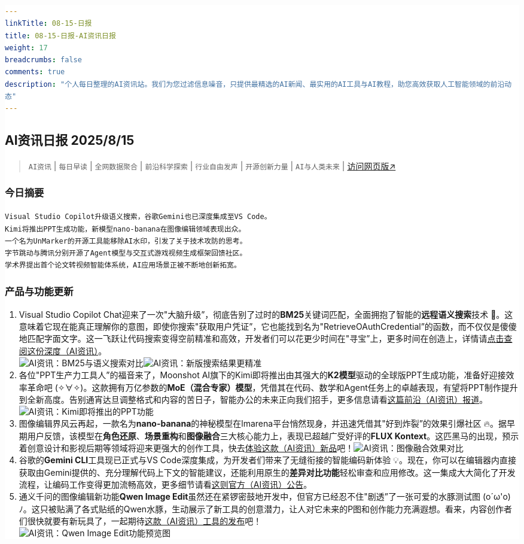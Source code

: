 ```yaml
---
linkTitle: 08-15-日报
title: 08-15-日报-AI资讯日报
weight: 17
breadcrumbs: false
comments: true
description: "个人每日整理的AI资讯站。我们为您过滤信息噪音，只提供最精选的AI新闻、最实用的AI工具与AI教程，助您高效获取人工智能领域的前沿动态"
---
```


## AI资讯日报 2025/8/15

>  `AI资讯` | `每日早读` | `全网数据聚合` | `前沿科学探索` | `行业自由发声` | `开源创新力量` | `AI与人类未来` | [访问网页版↗️](https://ai.hubtoday.app/)



### **今日摘要**

```
Visual Studio Copilot升级语义搜索，谷歌Gemini也已深度集成至VS Code。
Kimi将推出PPT生成功能，新模型nano-banana在图像编辑领域表现出众。
一个名为UnMarker的开源工具能移除AI水印，引发了关于技术攻防的思考。
字节跳动与腾讯分别开源了Agent模型与交互式游戏视频生成框架回馈社区。
学术界提出首个论文转视频智能体系统，AI应用场景正被不断地创新拓宽。
```



### 产品与功能更新
1. Visual Studio Copilot Chat迎来了一次"大脑升级”，彻底告别了过时的**BM25**关键词匹配，全面拥抱了智能的**远程语义搜索**技术 🚀。这意味着它现在能真正理解你的意图，即使你搜索"获取用户凭证”，它也能找到名为"RetrieveOAuthCredential”的函数，而不仅仅是傻傻地匹配字面文字。这一飞跃让代码搜索变得空前精准和高效，开发者们可以花更少时间在"寻宝”上，更多时间在创造上，详情请[点击查阅这份深度（AI资讯）](https://devblogs.microsoft.com/visualstudio/improving-codebase-awareness-in-visual-studio-chat/)。<br/>![AI资讯：BM25与语义搜索对比](https://source.hubtoday.app/images/2025/08/news_01k2mpgfhzewvt0trfmefa75n4.avif)![AI资讯：新版搜索结果更精准](https://source.hubtoday.app/images/2025/08/news_01k2mpghf0frf8scz48t6q5cqm.avif)<br/>
2. 各位"PPT生产力工具人”的福音来了，Moonshot AI旗下的Kimi即将推出由其强大的**K2模型**驱动的全球版PPT生成功能，准备好迎接效率革命吧 (✧∀✧)。这款拥有万亿参数的**MoE（混合专家）模型**，凭借其在代码、数学和Agent任务上的卓越表现，有望将PPT制作提升到全新高度。告别通宵达旦调整格式和内容的苦日子，智能办公的未来正向我们招手，更多信息请看[这篇前沿（AI资讯）报道](https://www.aibase.com/zh/news/20509)。<br/>![AI资讯：Kimi即将推出的PPT功能](https://source.hubtoday.app/images/2025/08/news_01k2mpgkhyf6vb3n0tyt3qy707.avif)<br/>
3. 图像编辑界风云再起，一款名为**nano-banana**的神秘模型在lmarena平台悄然现身，并迅速凭借其"好到炸裂”的效果引爆社区 🔥。据早期用户反馈，该模型在**角色还原**、**场景重构**和**图像融合**三大核心能力上，表现已超越广受好评的**FLUX Kontext**。这匹黑马的出现，预示着创意设计和影视后期等领域将迎来更强大的创作工具，快去[体验这款（AI资讯）新品](https://lmarena.ai/?chat-modality=image)吧！![AI资讯：图像融合效果对比](https://source.hubtoday.app/images/2025/08/news_01k2mpgpr8e08r7s4gcda05yge.avif)<br/>
4. 谷歌的**Gemini CLI**工具现已正式与VS Code深度集成，为开发者们带来了无缝衔接的智能编码新体验 💡。现在，你可以在编辑器内直接获取由Gemini提供的、充分理解代码上下文的智能建议，还能利用原生的**差异对比功能**轻松审查和应用修改。这一集成大大简化了开发流程，让编码工作变得更加流畅高效，更多细节请看[这则官方（AI资讯）公告](https://developers.googleblog.com/en/gemini-cli-vs-code-integration)。
5. 通义千问的图像编辑新功能**Qwen Image Edit**虽然还在紧锣密鼓地开发中，但官方已经忍不住"剧透”了一张可爱的水豚测试图 (o´ω'o)ﾉ。这只被贴满了各式贴纸的Qwen水豚，生动展示了新工具的创意潜力，让人对它未来的P图和创作能力充满遐想。看来，内容创作者们很快就要有新玩具了，一起期待[这款（AI资讯）工具的发布](https://x.com/Alibaba_Qwen/status/1955656822532329626)吧！<br/>![AI资讯：Qwen Image Edit功能预览图](https://source.hubtoday.app/images/2025/08/news_01k2mph3etfdhagdf3n6pxpgh8.avif)<br/>
